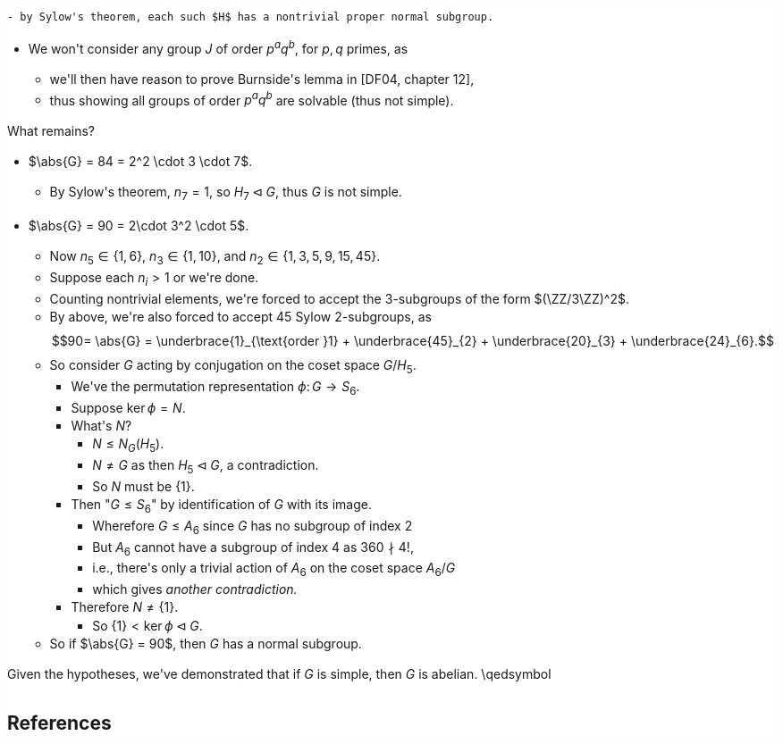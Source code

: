     - by Sylow's theorem, each such $H$ has a nontrivial proper normal subgroup.

- We won't consider any group $J$ of order $p^a q^b$, for $p, q$ primes, as

    - we'll then have reason to prove Burnside's lemma in [DF04, chapter 12],
    - thus showing all groups of order $p^a q^b$ are solvable (thus not simple).

What remains?

- $\abs{G} = 84 = 2^2 \cdot 3 \cdot 7$.

    - By Sylow's theorem, $n_7 = 1$, so $H_7 \triangleleft G$, thus $G$ is not simple.

- $\abs{G} = 90 = 2\cdot 3^2 \cdot 5$.

    - Now $n_5 \in \{1,6\}$, $n_3 \in \{1,10\}$, and $n_2 \in \{1,3,5,9,15,45\}$.
    - Suppose each $n_i > 1$ or we're done.
    - Counting nontrivial elements, we're forced to accept the $3$-subgroups of the form $(\ZZ/3\ZZ)^2$.
    - By above, we're also forced to accept $45$ Sylow $2$-subgroups, as $$90= \abs{G} = \underbrace{1}_{\text{order }1} + \underbrace{45}_{2} + \underbrace{20}_{3} + \underbrace{24}_{6}.$$
    - So consider $G$ acting by conjugation on the coset space $G/H_5$.
        - We've the permutation representation $\phi \colon G \to S_6$. 
        - Suppose $\ker \phi = N$.
        - What's $N$?
            - $N \le N_G(H_5)$.
            - $N \neq G$ as then $H_5 \triangleleft G$, a contradiction.
            - So $N$ must be $\{1\}$.
        - Then "$G \le S_6$" by identification of $G$ with its image.
            - Wherefore $G \le A_6$ since $G$ has no subgroup of index $2$
            - But $A_6$ cannot have a subgroup of index $4$ as $360 \nmid 4!$,
            - i.e., there's only a trivial action of $A_6$ on the coset space $A_6/G$
            - which gives *another contradiction.*
        - Therefore $N \neq \{1\}$.
            - So $\{1\} < \ker \phi \triangleleft G$.
    - So if $\abs{G} = 90$, then $G$ has a normal subgroup.

Given the hypotheses, we've demonstrated that if $G$ is simple, then $G$ is abelian. \qedsymbol

## References
